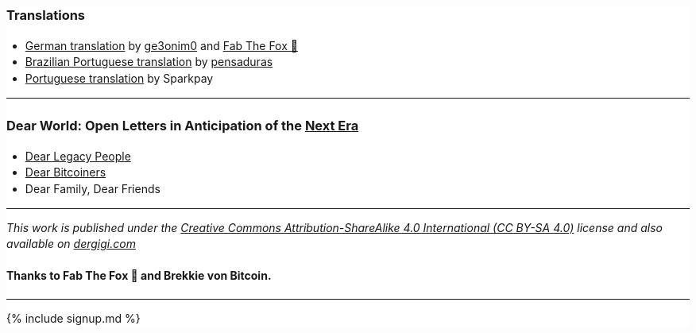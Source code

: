 ### Translations

*   [German translation](https://medium.com/aprycotmedia/liebe-familie-liebe-freunde-5fb2c4a242dd) by [ge3onim0](https://twitter.com/ge3onim0) and [Fab The Fox 🦊](https://medium.com/u/94b7c5b28d0b?source=post_page-----6ef7ee7a1a2b----------------------)
*   [Brazilian Portuguese translation](https://medium.com/@mileschet/querida-familia-caros-amigos-a31b1cc5a9fa) by [pensaduras](https://medium.com/u/cf2e42fd32e3?source=post_page-----6ef7ee7a1a2b----------------------)
*   [Portuguese translation](https://blog.sparkpay.pt/cara-familia-caros-amigos/) by Sparkpay

* * *

### Dear World: Open Letters in Anticipation of the [Next Era](https://en.bitcoin.it/wiki/Controlled_supply)

*   [Dear Legacy People](https://medium.com/@dergigi/dear-legacy-people-30034da666ab)
*   [Dear Bitcoiners](https://medium.com/@dergigi/dear-bitcoiners-73f87e2380f2)
*   Dear Family, Dear Friends

* * *

*This work is published under the [Creative Commons Attribution-ShareAlike 4.0 International (CC BY-SA 4.0)](https://creativecommons.org/licenses/by-sa/4.0/) license and also available on [dergigi.com](https://dergigi.com/2020/04/27/dear-family-dear-friends/)*


#### Thanks to Fab The Fox 🦊 and Brekkie von Bitcoin.

***

{% include signup.md %}

